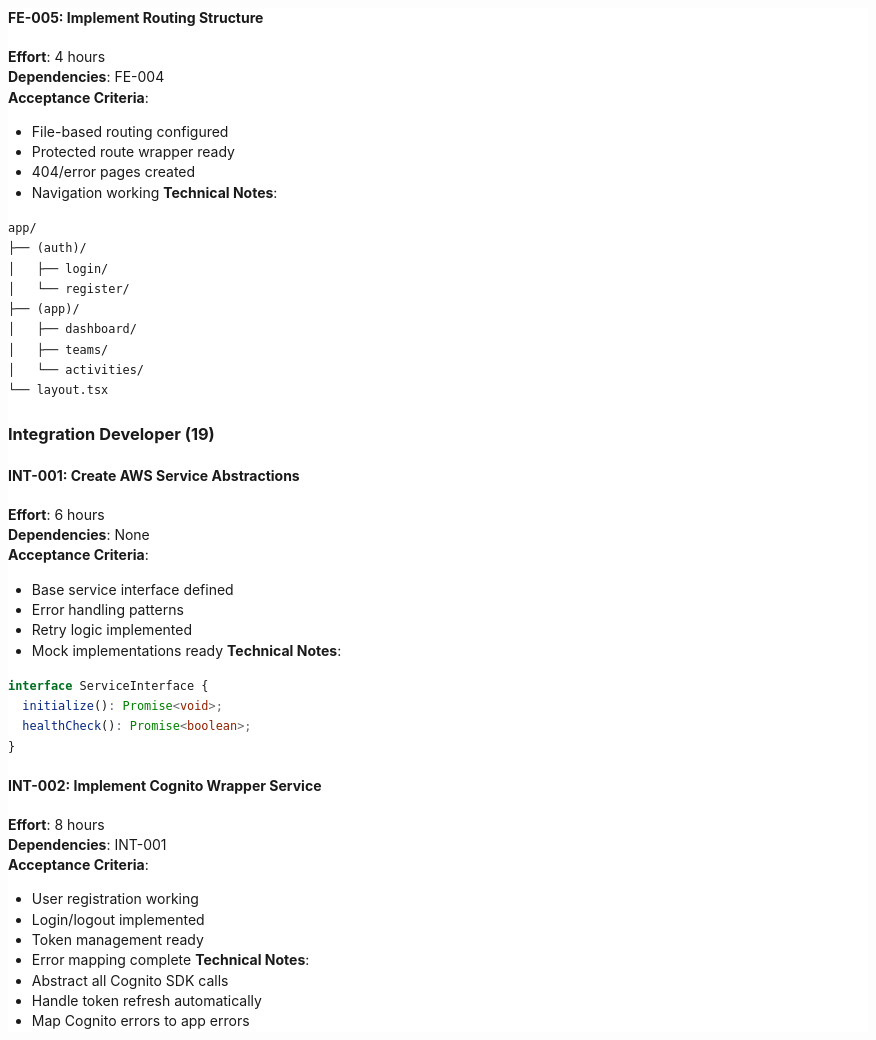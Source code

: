 #### FE-005: Implement Routing Structure
**Effort**: 4 hours  
**Dependencies**: FE-004  
**Acceptance Criteria**:
- File-based routing configured
- Protected route wrapper ready
- 404/error pages created
- Navigation working
**Technical Notes**:
```
app/
├── (auth)/
│   ├── login/
│   └── register/
├── (app)/
│   ├── dashboard/
│   ├── teams/
│   └── activities/
└── layout.tsx
```

### Integration Developer (19)

#### INT-001: Create AWS Service Abstractions
**Effort**: 6 hours  
**Dependencies**: None  
**Acceptance Criteria**:
- Base service interface defined
- Error handling patterns
- Retry logic implemented
- Mock implementations ready
**Technical Notes**:
```typescript
interface ServiceInterface {
  initialize(): Promise<void>;
  healthCheck(): Promise<boolean>;
}
```

#### INT-002: Implement Cognito Wrapper Service
**Effort**: 8 hours  
**Dependencies**: INT-001  
**Acceptance Criteria**:
- User registration working
- Login/logout implemented
- Token management ready
- Error mapping complete
**Technical Notes**:
- Abstract all Cognito SDK calls
- Handle token refresh automatically
- Map Cognito errors to app errors
